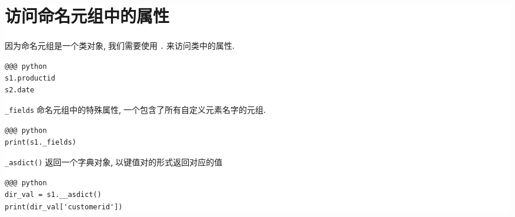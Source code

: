 <!SLIDE transition=turnUp>
# 访问命名元组中的属性

因为命名元组是一个类对象, 我们需要使用 `.` 来访问类中的属性.

    @@@ python
    s1.productid
    s2.date

`_fields` 命名元组中的特殊属性, 一个包含了所有自定义元素名字的元组.

    @@@ python
    print(s1._fields)

`_asdict()` 返回一个字典对象, 以键值对的形式返回对应的值

    @@@ python
    dir_val = s1.__asdict()
    print(dir_val['customerid'])
